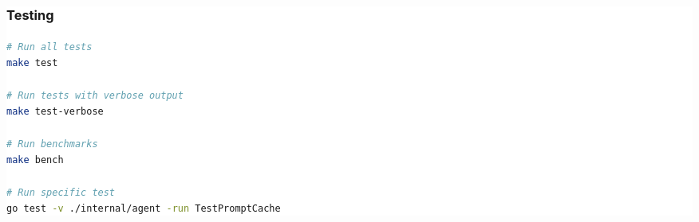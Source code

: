 ### Testing

```bash
# Run all tests
make test

# Run tests with verbose output
make test-verbose

# Run benchmarks
make bench

# Run specific test
go test -v ./internal/agent -run TestPromptCache
```